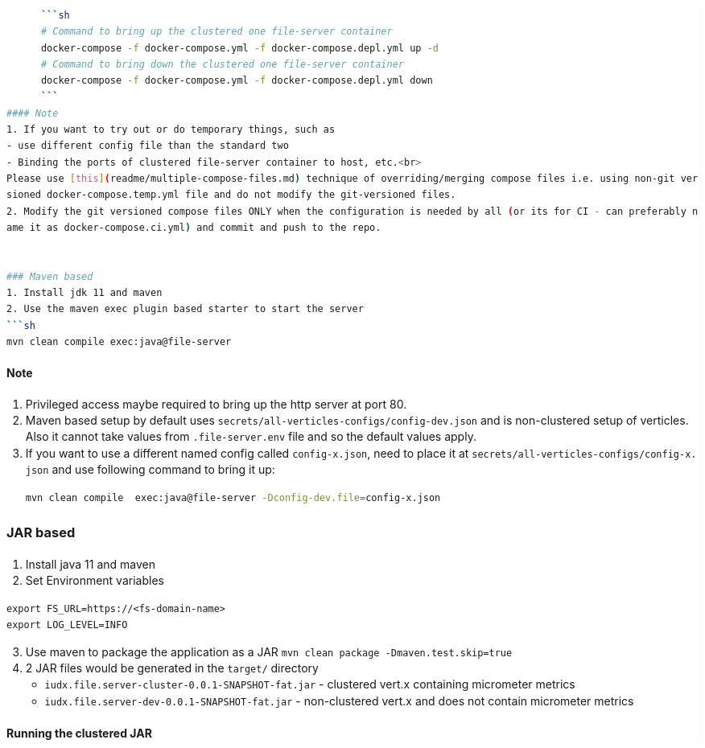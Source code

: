   ```sh
         ```sh 
         # Command to bring up the clustered one file-server container
         docker-compose -f docker-compose.yml -f docker-compose.depl.yml up -d
         # Command to bring down the clustered one file-server container
         docker-compose -f docker-compose.yml -f docker-compose.depl.yml down
         ```
#### Note   
1. If you want to try out or do temporary things, such as 
   - use different config file than the standard two
   - Binding the ports of clustered file-server container to host, etc.<br>
   Please use [this](readme/multiple-compose-files.md) technique of overriding/merging compose files i.e. using non-git versioned docker-compose.temp.yml file and do not modify the git-versioned files.
2. Modify the git versioned compose files ONLY when the configuration is needed by all (or its for CI - can preferably name it as docker-compose.ci.yml) and commit and push to the repo.


### Maven based
1. Install jdk 11 and maven
2. Use the maven exec plugin based starter to start the server 
   ```sh 
   mvn clean compile exec:java@file-server
   ```
#### Note
1. Privileged access maybe required to bring up the http server at port 80. 
2. Maven based setup by default uses `secrets/all-verticles-configs/config-dev.json` and is non-clustered setup of verticles. Also it cannot take values from `.file-server.env` file and so the default values apply.
3. If you want to use a different named config called `config-x.json`, need to place it at `secrets/all-verticles-configs/config-x.json` and use following command to bring it up:
   ```sh
   mvn clean compile  exec:java@file-server -Dconfig-dev.file=config-x.json
   ```

### JAR based
1. Install java 11 and maven
2. Set Environment variables
```
export FS_URL=https://<fs-domain-name>
export LOG_LEVEL=INFO
```
3. Use maven to package the application as a JAR
   `mvn clean package -Dmaven.test.skip=true`
4. 2 JAR files would be generated in the `target/` directory
   - `iudx.file.server-cluster-0.0.1-SNAPSHOT-fat.jar` - clustered vert.x containing micrometer metrics
   - `iudx.file.server-dev-0.0.1-SNAPSHOT-fat.jar` - non-clustered vert.x and does not contain micrometer metrics

#### Running the clustered JAR
